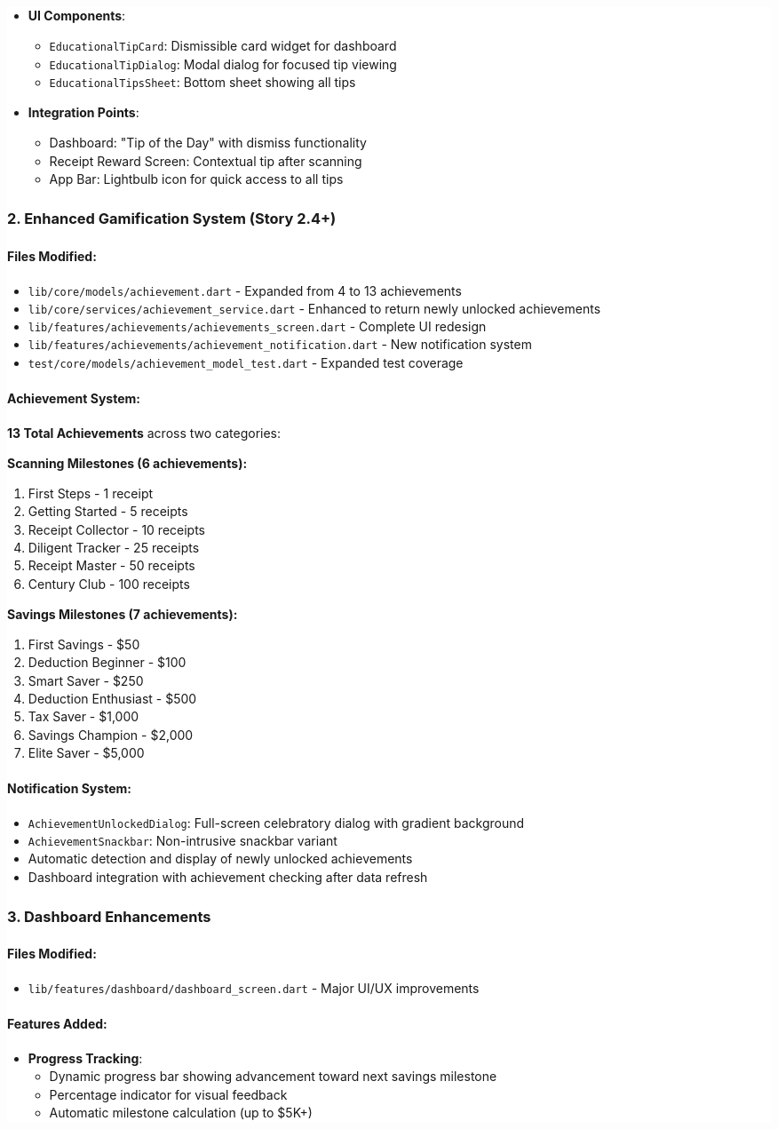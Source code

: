 - **UI Components**:
  - `EducationalTipCard`: Dismissible card widget for dashboard
  - `EducationalTipDialog`: Modal dialog for focused tip viewing
  - `EducationalTipsSheet`: Bottom sheet showing all tips

- **Integration Points**:
  - Dashboard: "Tip of the Day" with dismiss functionality
  - Receipt Reward Screen: Contextual tip after scanning
  - App Bar: Lightbulb icon for quick access to all tips

### 2. Enhanced Gamification System (Story 2.4+)

#### Files Modified:
- `lib/core/models/achievement.dart` - Expanded from 4 to 13 achievements
- `lib/core/services/achievement_service.dart` - Enhanced to return newly unlocked achievements
- `lib/features/achievements/achievements_screen.dart` - Complete UI redesign
- `lib/features/achievements/achievement_notification.dart` - New notification system
- `test/core/models/achievement_model_test.dart` - Expanded test coverage

#### Achievement System:
**13 Total Achievements** across two categories:

**Scanning Milestones (6 achievements):**
1. First Steps - 1 receipt
2. Getting Started - 5 receipts
3. Receipt Collector - 10 receipts
4. Diligent Tracker - 25 receipts
5. Receipt Master - 50 receipts
6. Century Club - 100 receipts

**Savings Milestones (7 achievements):**
1. First Savings - $50
2. Deduction Beginner - $100
3. Smart Saver - $250
4. Deduction Enthusiast - $500
5. Tax Saver - $1,000
6. Savings Champion - $2,000
7. Elite Saver - $5,000

#### Notification System:
- `AchievementUnlockedDialog`: Full-screen celebratory dialog with gradient background
- `AchievementSnackbar`: Non-intrusive snackbar variant
- Automatic detection and display of newly unlocked achievements
- Dashboard integration with achievement checking after data refresh

### 3. Dashboard Enhancements

#### Files Modified:
- `lib/features/dashboard/dashboard_screen.dart` - Major UI/UX improvements

#### Features Added:
- **Progress Tracking**:
  - Dynamic progress bar showing advancement toward next savings milestone
  - Percentage indicator for visual feedback
  - Automatic milestone calculation (up to $5K+)
